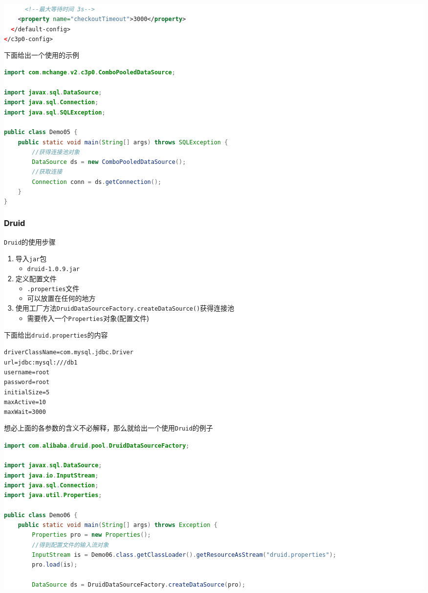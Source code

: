 ```xml
      <!--最大等待时间 3s-->
    <property name="checkoutTimeout">3000</property>
  </default-config>
</c3p0-config>
```

下面给出一个使用的示例

```java
import com.mchange.v2.c3p0.ComboPooledDataSource;

import javax.sql.DataSource;
import java.sql.Connection;
import java.sql.SQLException;

public class Demo05 {
    public static void main(String[] args) throws SQLException {
        //获得连接池对象
        DataSource ds = new ComboPooledDataSource();
        //获取连接
        Connection conn = ds.getConnection();
    }
}
```

### Druid

`Druid`的使用步骤

1. 导入`jar`包
   - `druid-1.0.9.jar`
2. 定义配置文件
   - `.properties`文件
   - 可以放置在任何的地方
3. 使用工厂方法`DruidDataSourceFactory.createDataSource()`获得连接池
   - 需要传入一个`Properties`对象(配置文件)

下面给出`druid.properties`的内容

```properties
driverClassName=com.mysql.jdbc.Driver
url=jdbc:mysql:///db1
username=root
password=root
initialSize=5
maxActive=10
maxWait=3000
```

想必上面的各参数的含义不必解释，那么就给出一个使用`Druid`的例子

```java
import com.alibaba.druid.pool.DruidDataSourceFactory;

import javax.sql.DataSource;
import java.io.InputStream;
import java.sql.Connection;
import java.util.Properties;

public class Demo06 {
    public static void main(String[] args) throws Exception {
        Properties pro = new Properties();
        //得到配置文件的输入流对象
        InputStream is = Demo06.class.getClassLoader().getResourceAsStream("druid.properties");
        pro.load(is);

        DataSource ds = DruidDataSourceFactory.createDataSource(pro);
```
